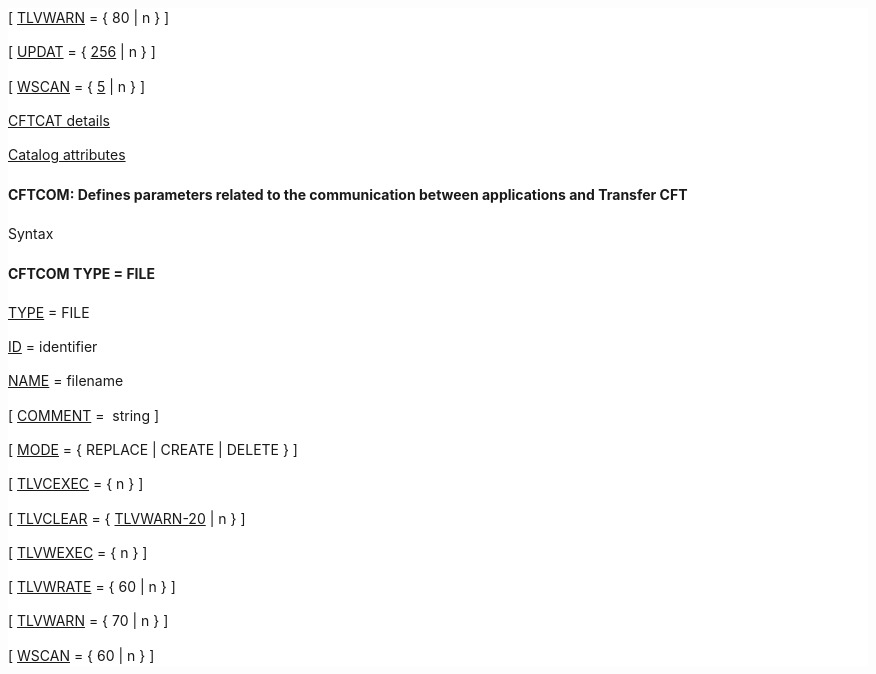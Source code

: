 \[ [TLVWARN](parameter_intro/tlvwarn)
= { 80 | n } \]

\[ [UPDAT](parameter_intro/updat)
= { <span style="text-decoration: underline;">256</span>
| n } \]

\[ [WSCAN](parameter_intro/wscan)
= { <span style="text-decoration: underline;">5</span>
| n } \]

[CFTCAT details](../web_copilot_ui/conf_intro/cftcat)

[Catalog attributes](../../admin_intro/admin_config_commands/catalog_parameter_concepts)

<span id="CFTCOM"></span>

#### CFTCOM: Defines parameters related to the communication between applications and <span class="mc-variable axway_variables.Component_Short_Name variable">Transfer CFT</span>

Syntax

#### CFTCOM TYPE = FILE

[TYPE](parameter_intro/type)
= FILE

[ID](parameter_intro/id)
= identifier

[NAME](parameter_intro/name)
= filename  

\[ [COMMENT](parameter_intro/comment)
=  string
\]

\[ [MODE](parameter_intro/mode)
= { REPLACE | CREATE | DELETE } \]

\[ [TLVCEXEC](parameter_intro/tlvcexec)
= { n } \]

\[ [TLVCLEAR](parameter_intro/tlvclear)
= { <u>TLVWARN-20</u> | n } \]

\[ [TLVWEXEC](parameter_intro/tlvwexec)
= { n } \]

\[ [TLVWRATE](parameter_intro/tlvwrate)
= { 60 | n } \]

\[ [TLVWARN](parameter_intro/tlvwarn)
= { 70 | n } \]

\[ [WSCAN](parameter_intro/wscan)
= { 60
| n } \]
